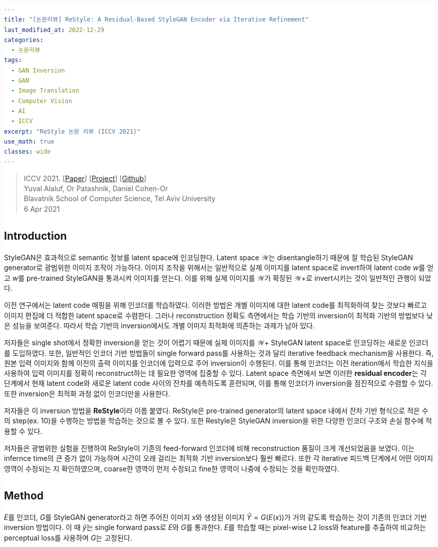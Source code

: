 ```yaml
---
title: "[논문리뷰] ReStyle: A Residual-Based StyleGAN Encoder via Iterative Refinement"
last_modified_at: 2022-12-29
categories:
  - 논문리뷰
tags:
  - GAN Inversion
  - GAN
  - Image Translation
  - Computer Vision
  - AI
  - ICCV
excerpt: "ReStyle 논문 리뷰 (ICCV 2021)"
use_math: true
classes: wide
---
```


> ICCV 2021. [[Paper](https://arxiv.org/abs/2104.02699)] [[Project](https://yuval-alaluf.github.io/restyle-encoder/)] [[Github](https://github.com/yuval-alaluf/restyle-encoder)]  
> Yuval Alaluf, Or Patashnik, Daniel Cohen-Or  
> Blavatnik School of Computer Science, Tel Aviv University  
> 6 Apr 2021  

## Introduction
StyleGAN은 효과적으로 semantic 정보를 latent space에 인코딩한다. Latent space $\mathcal{W}$는 disentangle하기 때문에 잘 학습된 StyleGAN generator로 광범위한 이미지 조작이 가능하다. 이미지 조작을 위해서는 일반적으로 실제 이미지를 latent space로 invert하여 latent code $w$를 얻고 $w$를 pre-trained StyleGAN을 통과시켜 이미지를 얻는다. 이를 위해 실제 이미지를 $\mathcal{W}$가 확장된 $\mathcal{W}+$로 invert시키는 것이 일반적인 관행이 되었다. 

이전 연구에서는 latent code 매핑을 위해 인코더를 학습하였다. 이러한 방법은 개별 이미지에 대한 latent code를 최적화하여 찾는 것보다 빠르고 이미지 편집에 더 적합한 latent space로 수렴한다. 그러나 reconstruction 정확도 측면에서는 학습 기반의 inversion이 최적화 기반의 방법보다 낮은 성능을 보여준다. 따라서 학습 기반의 inversion에서도 개별 이미지 최적화에 의존하는 과제가 남아 있다. 

저자들은 single shot에서 정확한 inversion을 얻는 것이 어렵기 때문에 실제 이미지를 $\mathcal{W}+$ StyleGAN latent space로 인코딩하는 새로운 인코더를 도입하였다. 또한, 일반적인 인코더 기반 방법들이 single forward pass를 사용하는 것과 달리 iterative feedback mechanism을 사용한다. 즉, 원본 입력 이미지와 함께 이전의 출력 이미지를 인코더에 입력으로 주어 inversion이 수행된다. 이를 통해 인코더는 이전 iteration에서 학습한 지식을 사용하여 입력 이미지를 정확히 reconstruct하는 데 필요한 영역에 집중할 수 있다. Latent space 측면에서 보면 이러한 **residual encoder**는 각 단계에서 현재 latent code와 새로운 latent code 사이의 잔차를 예측하도록 훈련되며, 이를 통해 인코더가 inversion을 점진적으로 수렴할 수 있다. 또한 inversion은 최적화 과정 없이 인코더만을 사용한다. 

저자들은 이 inversion 방법을 **ReStyle**이라 이름 붙였다. ReStyle은 pre-trained generator의 latent space 내에서 잔차 기반 형식으로 적은 수의 step(ex. 10)을 수행하는 방법을 학습하는 것으로 볼 수 있다. 또한 Restyle은 StyleGAN inversion을 위한 다양한 인코더 구조와 손실 함수에 적용할 수 있다. 

저자들은 광범위한 실험을 진행하여 ReStyle이 기존의 feed-forward 인코더에 비해 reconstruction 품질이 크게 개선되었음을 보였다. 이는 infernce time의 큰 증가 없이 가능하며 시간이 오래 걸리는 최적화 기반 inversion보다 훨씬 빠르다. 또한 각 iterative 피드백 단계에서 어떤 이미지 영역이 수정되는 지 확인하였으며, coarse한 영역이 먼저 수정되고 fine한 영역이 나중에 수정되는 것을 확인하였다. 

## Method
$E$를 인코더, $G$를 StyleGAN generator라고 하면 주어진 이미지 $x$와 생성된 이미지 $\hat{Y} = G(E(x))$가 거의 같도록 학습하는 것이 기존의 인코더 기반 inversion 방법이다. 이 때 $\hat{y}$는 single forward pass로 $E$와 $G$를 통과한다. $E$를 학습할 때는 pixel-wise L2 loss와 feature를 추출하여 비교하는 perceptual loss를 사용하며 $G$는 고정된다.
